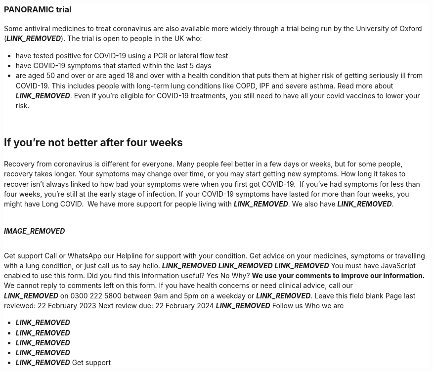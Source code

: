 ### PANORAMIC trial
Some antiviral medicines to treat coronavirus are also available more widely through a trial being run by the University of Oxford (___LINK_REMOVED___). The trial is open to people in the UK who:
* have tested positive for COVID-19 using a PCR or lateral flow test
* have COVID-19 symptoms that started within the last 5 days
* are aged 50 and over or are aged 18 and over with a health condition that puts them at higher risk of getting seriously ill from COVID-19. This includes people with long-term lung conditions like COPD, IPF and severe asthma.
Read more about ___LINK_REMOVED___.
Even if you’re eligible for COVID-19 treatments, you still need to have all your covid vaccines to lower your risk.   
 
## If you’re not better after four weeks
Recovery from coronavirus is different for everyone. Many people feel better in a few days or weeks, but for some people, recovery takes longer. Your symptoms may change over time, or you may start getting new symptoms.
How long it takes to recover isn’t always linked to how bad your symptoms were when you first got COVID-19.  If you’ve had symptoms for less than four weeks, you’re still at the early stage of infection.
If your COVID-19 symptoms have lasted for more than four weeks, you might have Long COVID.  We have more support for people living with ___LINK_REMOVED___. We also have ___LINK_REMOVED___.  
 
 
___IMAGE_REMOVED___
## 
 Get support
Call or WhatsApp our Helpline for support with your condition. Get advice on your medicines, symptoms or travelling with a lung condition, or just call us to say hello.
___LINK_REMOVED___
___LINK_REMOVED___
___LINK_REMOVED___
You must have JavaScript enabled to use this form.
Did you find this information useful?
Yes
No
Why?
**We use your comments to improve our information.** We cannot reply to comments left on this form. If you have health concerns or need clinical advice, call our ___LINK_REMOVED___ on 0300 222 5800 between 9am and 5pm on a weekday or ___LINK_REMOVED___.
Leave this field blank
Page last reviewed: 
22 February 2023
Next review due: 
22 February 2024
 ___LINK_REMOVED___
Follow us
 Who we are
 
* ___LINK_REMOVED___
* ___LINK_REMOVED___
* ___LINK_REMOVED___
* ___LINK_REMOVED___
* ___LINK_REMOVED___
 Get support
 